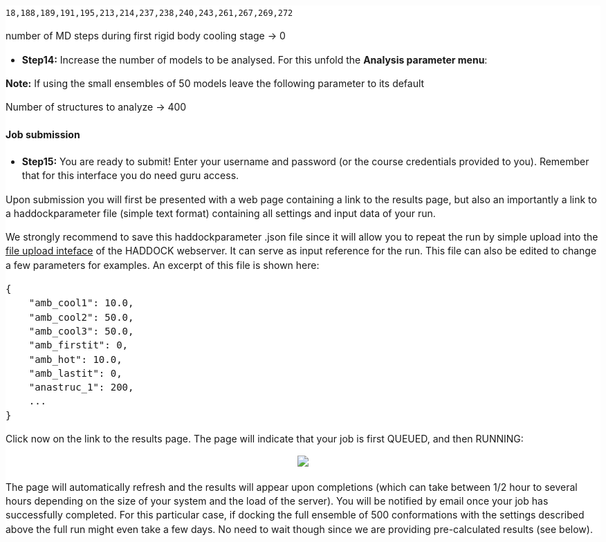 ```18,188,189,191,195,213,214,237,238,240,243,261,267,269,272```
</a>

<a class="prompt prompt-info">
number of MD steps during first rigid body cooling stage -> 0
</a>



* **Step14:** Increase the number of models to be analysed. For this unfold the **Analysis parameter menu**:

**Note:** If using the small ensembles of 50 models leave the following parameter to its default

<a class="prompt prompt-info">
Number of structures to analyze -> 400
</a>


#### Job submission

* **Step15:** You are ready to submit! Enter your username and password (or the course credentials provided to you). Remember that for this interface you do need guru access.

Upon submission you will first be presented with a web page containing a link to the results page, but also an importantly a link to a haddockparameter file (simple text format) containing all settings and input data of your run.

We strongly recommend to save this haddockparameter .json  file since it will allow you to repeat the run by simple upload into the [file upload inteface](https://wenmr.science.uu.nl/haddock2.4/submit_file) of the HADDOCK webserver. It can serve as input reference for the run. This file can also be edited to change a few parameters for examples. An excerpt of this file is shown here:

<pre>
{
    "amb_cool1": 10.0,
    "amb_cool2": 50.0,
    "amb_cool3": 50.0,
    "amb_firstit": 0,
    "amb_hot": 10.0,
    "amb_lastit": 0,
    "anastruc_1": 200,
    ...
}
</pre>


Click now on the link to the results page. The page will indicate that your job is first QUEUED, and then RUNNING:

<figure align="center">

<img src="media/running.png">

</figure>


The page will automatically refresh and the results will appear upon completions (which can take between 1/2 hour to several hours depending on the size of your system and the load of the server). You will be notified by email once your job has successfully completed. For this particular case, if docking the full ensemble of 500 conformations with the settings described above the full run might even take a few days. No need to wait though since we are providing pre-calculated results (see below).

```